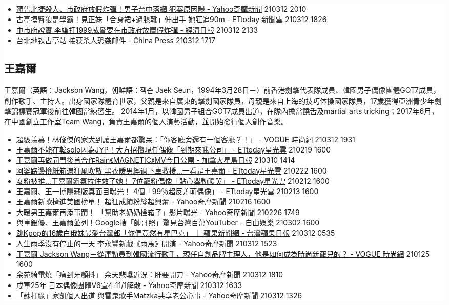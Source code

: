 - [預告北捷殺人、市政府放假炸彈！男子台中落網 犯案原因曝 - Yahoo奇摩新聞](https://tw.news.yahoo.com/%E5%BF%AB%E8%A8%8A-%E9%A0%90%E5%91%8A%E5%8C%97%E6%8D%B7%E5%8F%A4%E4%BA%AD%E7%AB%99%E6%AE%BA%E4%BA%BA-%E5%AB%8C%E7%8A%AF%E5%8F%B0%E4%B8%AD%E8%90%BD%E7%B6%B2-121000234.html "預告北捷殺人、市政府放假炸彈！男子台中落網 犯案原因曝 - Yahoo奇摩新聞") 210312 2010
- [古亭摸臀狼是學霸！見正妹「合身裙+過膝靴」伸出手 她狂追90m - ETtoday 新聞雲](https://www.ettoday.net/news/20210312/1936994.htm "古亭摸臀狼是學霸！見正妹「合身裙+過膝靴」伸出手 她狂追90m - ETtoday 新聞雲") 210312 1826
- [中市府證實 李嫌打1999威脅要在市政府放置假炸彈 - 經濟日報](https://money.udn.com/money/story/5648/5314323 "中市府證實 李嫌打1999威脅要在市政府放置假炸彈 - 經濟日報") 210312 2133
- [台北地铁古亭站 接获杀人恐袭邮件 - China Press](https://www.chinapress.com.my/20210312/%E5%8F%B0%E5%8C%97%E5%9C%B0%E9%93%81%E5%8F%A4%E4%BA%AD%E7%AB%99-%E6%8E%A5%E8%8E%B7%E6%9D%80%E4%BA%BA%E6%81%90%E8%A2%AD%E9%82%AE%E4%BB%B6/ "台北地铁古亭站 接获杀人恐袭邮件 - China Press") 210312 1717

## 王嘉爾

王嘉爾（英語：Jackson Wang，朝鮮語：잭슨 Jaek Seun，1994年3月28日－）前香港劍擊代表隊成員、韓國男子偶像團體GOT7成員，創作歌手、主持人。出身國家隊體育世家，父親是來自廣東的擊劍國家隊員，母親是來自上海的技巧体操國家隊員，17歲獲得亞洲青少年劍擊錦標賽冠軍後前往韓國當練習生。
2014年1月，以韓國男子組合GOT7成員出道，在隊內擔當饒舌及martial arts tricking；2017年6月，在中國創立工作室Team Wang，負責王嘉爾的個人演藝活動，並開始發行個人創作音樂。
- [超級羨慕！林俊傑的家大到讓王嘉爾都驚呆：「你客廳旁還有一個客廳？！」 - VOGUE 時尚網](https://www.vogue.com.tw/entertainment/article/jackson-wang-and-jj-lin-ig-live "超級羨慕！林俊傑的家大到讓王嘉爾都驚呆：「你客廳旁還有一個客廳？！」 - VOGUE 時尚網") 210312 1931
- [王嘉爾不能在韓solo因為JYP！大方招攬現任偶像「到期來我公司」 - ETtoday星光雲](https://star.ettoday.net/news/1922352 "王嘉爾不能在韓solo因為JYP！大方招攬現任偶像「到期來我公司」 - ETtoday星光雲") 210219 1600
- [王嘉爾再做同門後首合作Rain《MAGNETIC》MV今日公開 - 加拿大星島日報](https://www.singtao.ca/4815351/2021-03-09/news-%E7%8E%8B%E5%98%89%E7%88%BE%E5%86%8D%E5%81%9A%E5%90%8C%E9%96%80%E5%BE%8C%E9%A6%96%E5%90%88%E4%BD%9C+++Rain%E3%80%8AMAGNETIC%E3%80%8BMV%E4%BB%8A%E6%97%A5%E5%85%AC%E9%96%8B/?variant=zh-hk "王嘉爾再做同門後首合作Rain《MAGNETIC》MV今日公開 - 加拿大星島日報") 210310 1414
- [阿婆路邊撿紙箱遇狂風吹散 黑衣暖男經過下車救援…一看是王嘉爾 - ETtoday星光雲](https://star.ettoday.net/news/1924198 "阿婆路邊撿紙箱遇狂風吹散 黑衣暖男經過下車救援…一看是王嘉爾 - ETtoday星光雲") 210222 1600
- [女粉被推…王嘉爾霸氣拉住救了她！ 7位寵粉偶像「貼心舉動暖哭」 - ETtoday星光雲](https://star.ettoday.net/news/1888059 "女粉被推…王嘉爾霸氣拉住救了她！ 7位寵粉偶像「貼心舉動暖哭」 - ETtoday星光雲") 210212 1600
- [王嘉爾、王一博隱藏版真面目曝光！ 4個「99％超反差萌偶像」 - ETtoday星光雲](https://star.ettoday.net/news/1879375 "王嘉爾、王一博隱藏版真面目曝光！ 4個「99％超反差萌偶像」 - ETtoday星光雲") 210213 1600
- [王嘉爾新歌擠進美國榜單！ 超狂成績粉絲超興奮 - Yahoo奇摩新聞](https://tw.news.yahoo.com/%E7%8E%8B%E5%98%89%E7%88%BE%E6%96%B0%E6%AD%8C%E6%93%A0%E9%80%B2%E7%BE%8E%E5%9C%8B%E6%A6%9C%E5%96%AE-%E8%B6%85%E7%8B%82%E6%88%90%E7%B8%BE%E7%B2%89%E7%B5%B2%E8%B6%85%E8%88%88%E5%A5%AE-052526915.html "王嘉爾新歌擠進美國榜單！ 超狂成績粉絲超興奮 - Yahoo奇摩新聞") 210216 1600
- [大暖男王嘉爾再添事蹟！ 「幫助老奶奶撿箱子」影片曝光 - Yahoo奇摩新聞](https://tw.news.yahoo.com/%E5%A4%A7%E6%9A%96%E7%94%B7%E7%8E%8B%E5%98%89%E7%88%BE%E5%86%8D%E6%B7%BB%E4%BA%8B%E8%B9%9F-%E5%B9%AB%E5%8A%A9%E8%80%81%E5%A5%B6%E5%A5%B6%E6%92%BF%E7%AE%B1%E5%AD%90-%E5%BD%B1%E7%89%87%E6%9B%9D%E5%85%89-094951010.html "大暖男王嘉爾再添事蹟！ 「幫助老奶奶撿箱子」影片曝光 - Yahoo奇摩新聞") 210226 1749
- [與車銀優、王嘉爾並列！Google搜「帥哥照」驚見台灣百萬YouTuber - 自由娛樂](https://ent.ltn.com.tw/news/breakingnews/3456129 "與車銀優、王嘉爾並列！Google搜「帥哥照」驚見台灣百萬YouTuber - 自由娛樂") 210302 1600
- [跳Kpop的16歲白俄妹最愛台灣郎「你們竟然有星巴克」 ｜ 蘋果新聞網 - 台灣蘋果日報](https://tw.appledaily.com/sports/20210312/OWUKKGN3KZHR5EFWKUCI3YV3XA/ "跳Kpop的16歲白俄妹最愛台灣郎「你們竟然有星巴克」 ｜ 蘋果新聞網 - 台灣蘋果日報") 210312 0535
- [人生雨季沒有停止的一天 李永豐新戲《雨馬》開演 - Yahoo奇摩新聞](https://tw.news.yahoo.com/%E4%BA%BA%E7%94%9F%E9%9B%A8%E5%AD%A3%E6%B2%92%E6%9C%89%E5%81%9C%E6%AD%A2%E7%9A%84-%E5%A4%A9-%E6%9D%8E%E6%B0%B8%E8%B1%90%E6%96%B0%E6%88%B2-%E9%9B%A8%E9%A6%AC-%E9%96%8B%E6%BC%94-072313615.html "人生雨季沒有停止的一天 李永豐新戲《雨馬》開演 - Yahoo奇摩新聞") 210312 1523
- [王嘉爾 Jackson Wang－從運動員到韓國流行歌手，現任自創品牌主理人，他是如何成為時尚新寵兒的？ - VOGUE 時尚網](https://www.vogue.com.tw/entertainment/article/jackson-wang-team-wang "王嘉爾 Jackson Wang－從運動員到韓國流行歌手，現任自創品牌主理人，他是如何成為時尚新寵兒的？ - VOGUE 時尚網") 210125 1600
- [余苑綺電燒「痛到牙顫抖」 余天悲曝近況：肝要開刀 - Yahoo奇摩新聞](https://tw.news.yahoo.com/%E4%BD%99%E8%8B%91%E7%B6%BA%E9%9B%BB%E7%87%92-%E7%97%9B%E5%88%B0%E7%89%99%E9%A1%AB%E6%8A%96-%E4%BD%99%E5%A4%A9%E6%82%B2%E6%9B%9D%E8%BF%91%E6%B3%81-%E8%82%9D%E4%B9%9F%E8%A6%81%E9%96%8B%E5%88%80-063723849.html "余苑綺電燒「痛到牙顫抖」 余天悲曝近況：肝要開刀 - Yahoo奇摩新聞") 210312 1810
- [成軍25年 日本偶像團體V6宣布11/1解散 - Yahoo奇摩新聞](https://tw.news.yahoo.com/%E6%88%90%E8%BB%8D-25-%E5%B9%B4-%E6%97%A5%E6%9C%AC%E5%81%B6%E5%83%8F%E5%9C%98%E9%AB%94-v-6-%E5%AE%98%E7%B6%B2%E5%AE%A3%E5%B8%83-111-%E8%A7%A3%E6%95%A3-083321145.html "成軍25年 日本偶像團體V6宣布11/1解散 - Yahoo奇摩新聞") 210312 1633
- [「蘇打綠」家凱個人出道 與雷鬼歌手Matzka共享老公心事 - Yahoo奇摩新聞](https://tw.news.yahoo.com/%E8%98%87%E6%89%93%E7%B6%A0-%E5%AE%B6%E5%87%B1%E5%80%8B%E4%BA%BA%E5%87%BA%E9%81%93-%E8%88%87%E9%9B%B7%E9%AC%BC%E6%AD%8C%E6%89%8Bmatzka%E5%85%B1%E4%BA%AB%E8%80%81%E5%85%AC%E5%BF%83%E4%BA%8B-052621661.html "「蘇打綠」家凱個人出道 與雷鬼歌手Matzka共享老公心事 - Yahoo奇摩新聞") 210312 1326
